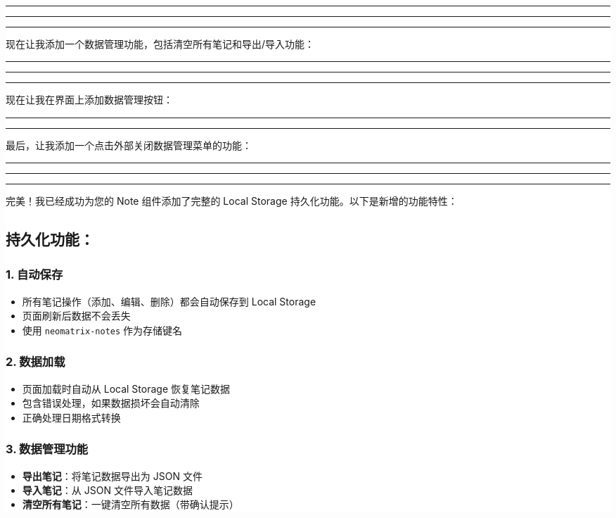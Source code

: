 


---



---



---

现在让我添加一个数据管理功能，包括清空所有笔记和导出/导入功能：


---



---



---

现在让我在界面上添加数据管理按钮：


---



---

最后，让我添加一个点击外部关闭数据管理菜单的功能：


---



---



---

完美！我已经成功为您的 Note 组件添加了完整的 Local Storage 持久化功能。以下是新增的功能特性：

## 持久化功能：

### 1. **自动保存**
- 所有笔记操作（添加、编辑、删除）都会自动保存到 Local Storage
- 页面刷新后数据不会丢失
- 使用 `neomatrix-notes` 作为存储键名

### 2. **数据加载**
- 页面加载时自动从 Local Storage 恢复笔记数据
- 包含错误处理，如果数据损坏会自动清除
- 正确处理日期格式转换

### 3. **数据管理功能**
- **导出笔记**：将笔记数据导出为 JSON 文件
- **导入笔记**：从 JSON 文件导入笔记数据
- **清空所有笔记**：一键清空所有数据（带确认提示）
